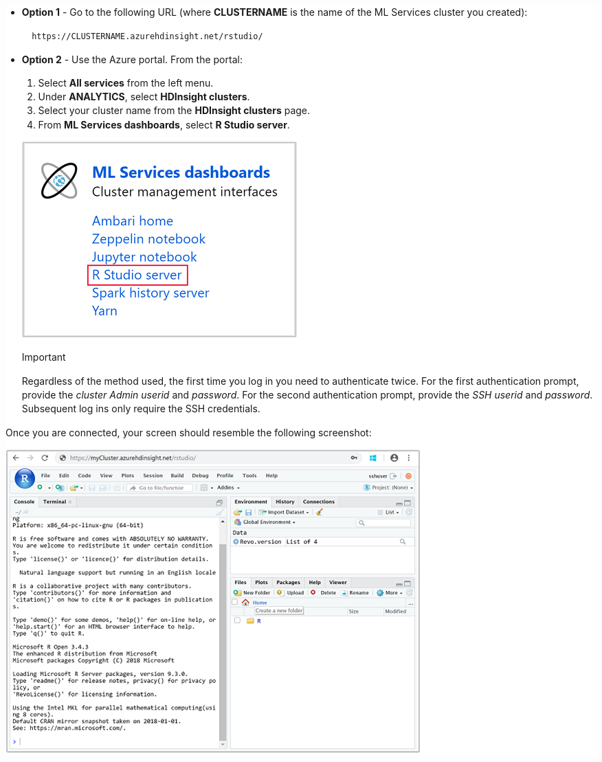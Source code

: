 * **Option 1** - Go to the following URL (where **CLUSTERNAME** is the name of the ML Services cluster you created):

        https://CLUSTERNAME.azurehdinsight.net/rstudio/

* **Option 2** - Use the Azure portal.
From the portal:
  1. Select **All services** from the left menu.
  2. Under **ANALYTICS**, select **HDInsight clusters**.
  3. Select your cluster name from the **HDInsight clusters** page.
  4. From **ML Services dashboards**, select **R Studio server**. 

    ![Set the storage account settings for HDInsight](./media/r-server-get-started/r-studio-server-dashboard.png)

   > [!IMPORTANT]  
   > Regardless of the method used, the first time you log in you need to authenticate twice.  For the first authentication prompt, provide the *cluster Admin userid* and *password*. For the second authentication prompt, provide the *SSH userid* and *password*. Subsequent log ins only require the SSH credentials.

Once you are connected, your screen should resemble the following screenshot:

![Connect to RStudio](./media/r-server-get-started/connect-to-r-studio.png)
